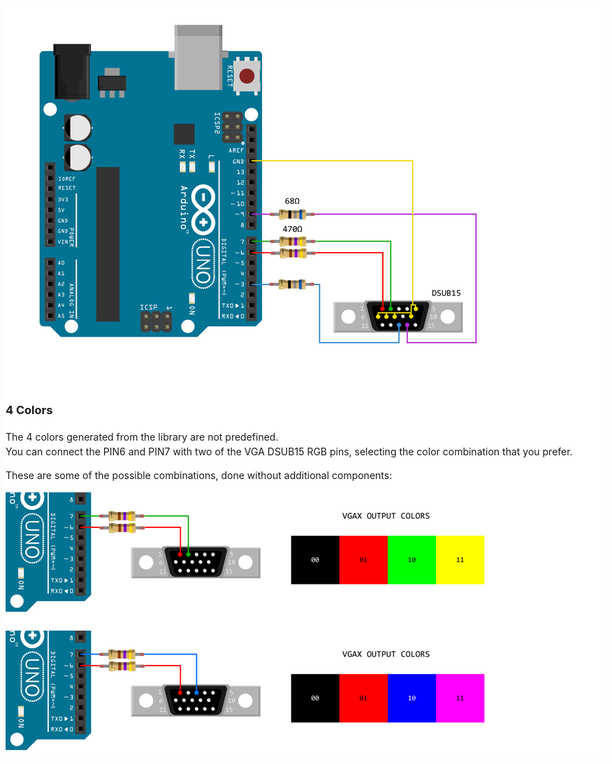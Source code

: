 ![wire.png](docs/wire0.png)

### 4 Colors
The 4 colors generated from the library are not predefined.  
You can connect the PIN6 and PIN7 with two of the VGA DSUB15 RGB pins, selecting the color combination that you prefer.

These are some of the possible combinations, done without additional components:

![color0.png](docs/color0.png)

![color1.png](docs/color1.png)

